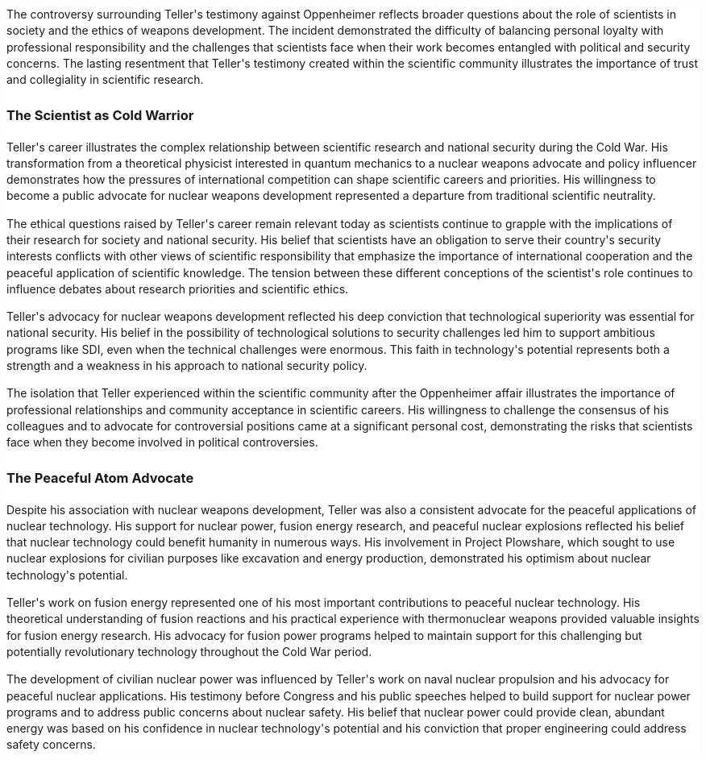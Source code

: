 The controversy surrounding Teller's testimony against Oppenheimer reflects broader questions about the role of scientists in society and the ethics of weapons development. The incident demonstrated the difficulty of balancing personal loyalty with professional responsibility and the challenges that scientists face when their work becomes entangled with political and security concerns. The lasting resentment that Teller's testimony created within the scientific community illustrates the importance of trust and collegiality in scientific research.

### The Scientist as Cold Warrior

Teller's career illustrates the complex relationship between scientific research and national security during the Cold War. His transformation from a theoretical physicist interested in quantum mechanics to a nuclear weapons advocate and policy influencer demonstrates how the pressures of international competition can shape scientific careers and priorities. His willingness to become a public advocate for nuclear weapons development represented a departure from traditional scientific neutrality.

The ethical questions raised by Teller's career remain relevant today as scientists continue to grapple with the implications of their research for society and national security. His belief that scientists have an obligation to serve their country's security interests conflicts with other views of scientific responsibility that emphasize the importance of international cooperation and the peaceful application of scientific knowledge. The tension between these different conceptions of the scientist's role continues to influence debates about research priorities and scientific ethics.

Teller's advocacy for nuclear weapons development reflected his deep conviction that technological superiority was essential for national security. His belief in the possibility of technological solutions to security challenges led him to support ambitious programs like SDI, even when the technical challenges were enormous. This faith in technology's potential represents both a strength and a weakness in his approach to national security policy.

The isolation that Teller experienced within the scientific community after the Oppenheimer affair illustrates the importance of professional relationships and community acceptance in scientific careers. His willingness to challenge the consensus of his colleagues and to advocate for controversial positions came at a significant personal cost, demonstrating the risks that scientists face when they become involved in political controversies.

### The Peaceful Atom Advocate

Despite his association with nuclear weapons development, Teller was also a consistent advocate for the peaceful applications of nuclear technology. His support for nuclear power, fusion energy research, and peaceful nuclear explosions reflected his belief that nuclear technology could benefit humanity in numerous ways. His involvement in Project Plowshare, which sought to use nuclear explosions for civilian purposes like excavation and energy production, demonstrated his optimism about nuclear technology's potential.

Teller's work on fusion energy represented one of his most important contributions to peaceful nuclear technology. His theoretical understanding of fusion reactions and his practical experience with thermonuclear weapons provided valuable insights for fusion energy research. His advocacy for fusion power programs helped to maintain support for this challenging but potentially revolutionary technology throughout the Cold War period.

The development of civilian nuclear power was influenced by Teller's work on naval nuclear propulsion and his advocacy for peaceful nuclear applications. His testimony before Congress and his public speeches helped to build support for nuclear power programs and to address public concerns about nuclear safety. His belief that nuclear power could provide clean, abundant energy was based on his confidence in nuclear technology's potential and his conviction that proper engineering could address safety concerns.
